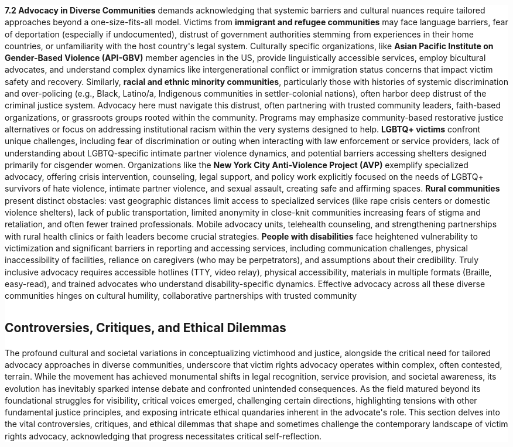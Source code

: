 **7.2 Advocacy in Diverse Communities** demands acknowledging that systemic barriers and cultural nuances require tailored approaches beyond a one-size-fits-all model. Victims from **immigrant and refugee communities** may face language barriers, fear of deportation (especially if undocumented), distrust of government authorities stemming from experiences in their home countries, or unfamiliarity with the host country's legal system. Culturally specific organizations, like **Asian Pacific Institute on Gender-Based Violence (API-GBV)** member agencies in the US, provide linguistically accessible services, employ bicultural advocates, and understand complex dynamics like intergenerational conflict or immigration status concerns that impact victim safety and recovery. Similarly, **racial and ethnic minority communities**, particularly those with histories of systemic discrimination and over-policing (e.g., Black, Latino/a, Indigenous communities in settler-colonial nations), often harbor deep distrust of the criminal justice system. Advocacy here must navigate this distrust, often partnering with trusted community leaders, faith-based organizations, or grassroots groups rooted within the community. Programs may emphasize community-based restorative justice alternatives or focus on addressing institutional racism within the very systems designed to help. **LGBTQ+ victims** confront unique challenges, including fear of discrimination or outing when interacting with law enforcement or service providers, lack of understanding about LGBTQ-specific intimate partner violence dynamics, and potential barriers accessing shelters designed primarily for cisgender women. Organizations like the **New York City Anti-Violence Project (AVP)** exemplify specialized advocacy, offering crisis intervention, counseling, legal support, and policy work explicitly focused on the needs of LGBTQ+ survivors of hate violence, intimate partner violence, and sexual assault, creating safe and affirming spaces. **Rural communities** present distinct obstacles: vast geographic distances limit access to specialized services (like rape crisis centers or domestic violence shelters), lack of public transportation, limited anonymity in close-knit communities increasing fears of stigma and retaliation, and often fewer trained professionals. Mobile advocacy units, telehealth counseling, and strengthening partnerships with rural health clinics or faith leaders become crucial strategies. **People with disabilities** face heightened vulnerability to victimization and significant barriers in reporting and accessing services, including communication challenges, physical inaccessibility of facilities, reliance on caregivers (who may be perpetrators), and assumptions about their credibility. Truly inclusive advocacy requires accessible hotlines (TTY, video relay), physical accessibility, materials in multiple formats (Braille, easy-read), and trained advocates who understand disability-specific dynamics. Effective advocacy across all these diverse communities hinges on cultural humility, collaborative partnerships with trusted community

## Controversies, Critiques, and Ethical Dilemmas

The profound cultural and societal variations in conceptualizing victimhood and justice, alongside the critical need for tailored advocacy approaches in diverse communities, underscore that victim rights advocacy operates within complex, often contested, terrain. While the movement has achieved monumental shifts in legal recognition, service provision, and societal awareness, its evolution has inevitably sparked intense debate and confronted unintended consequences. As the field matured beyond its foundational struggles for visibility, critical voices emerged, challenging certain directions, highlighting tensions with other fundamental justice principles, and exposing intricate ethical quandaries inherent in the advocate's role. This section delves into the vital controversies, critiques, and ethical dilemmas that shape and sometimes challenge the contemporary landscape of victim rights advocacy, acknowledging that progress necessitates critical self-reflection.
